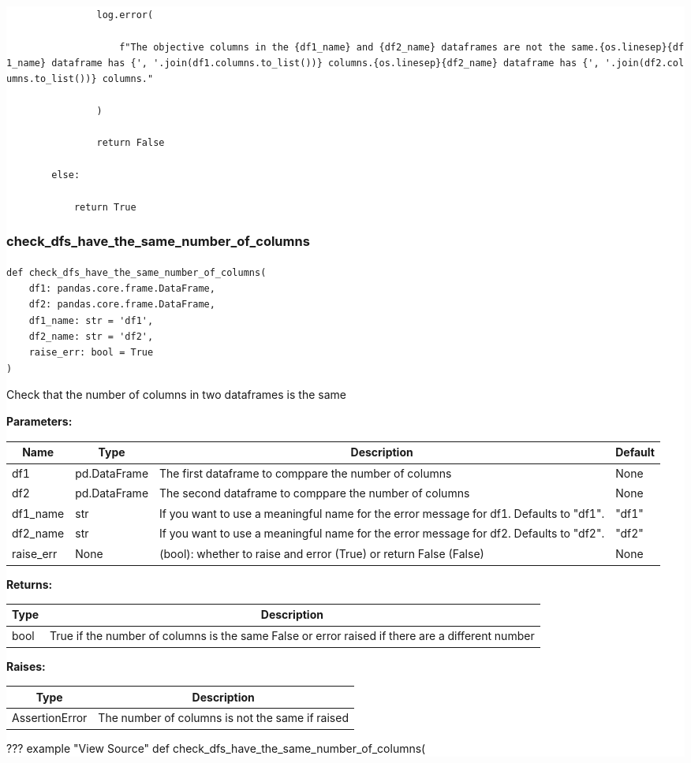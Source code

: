                     log.error(

                        f"The objective columns in the {df1_name} and {df2_name} dataframes are not the same.{os.linesep}{df1_name} dataframe has {', '.join(df1.columns.to_list())} columns.{os.linesep}{df2_name} dataframe has {', '.join(df2.columns.to_list())} columns."

                    )

                    return False

            else:

                return True


### check_dfs_have_the_same_number_of_columns

```python3
def check_dfs_have_the_same_number_of_columns(
    df1: pandas.core.frame.DataFrame,
    df2: pandas.core.frame.DataFrame,
    df1_name: str = 'df1',
    df2_name: str = 'df2',
    raise_err: bool = True
)
```

Check that the number of columns in two dataframes is the same

**Parameters:**

| Name | Type | Description | Default |
|---|---|---|---|
| df1 | pd.DataFrame | The first dataframe to comppare the number of columns | None |
| df2 | pd.DataFrame | The second dataframe to comppare the number of columns | None |
| df1_name | str | If you want to use a meaningful name for the error message for df1. Defaults to "df1". | "df1" |
| df2_name | str | If you want to use a meaningful name for the error message for df2. Defaults to "df2". | "df2" |
| raise_err | None | (bool): whether to raise and error (True) or return False (False) | None |

**Returns:**

| Type | Description |
|---|---|
| bool | True if the number of columns is the same False or error raised if there are a different number |

**Raises:**

| Type | Description |
|---|---|
| AssertionError | The number of columns is not the same if raised |

??? example "View Source"
        def check_dfs_have_the_same_number_of_columns(
